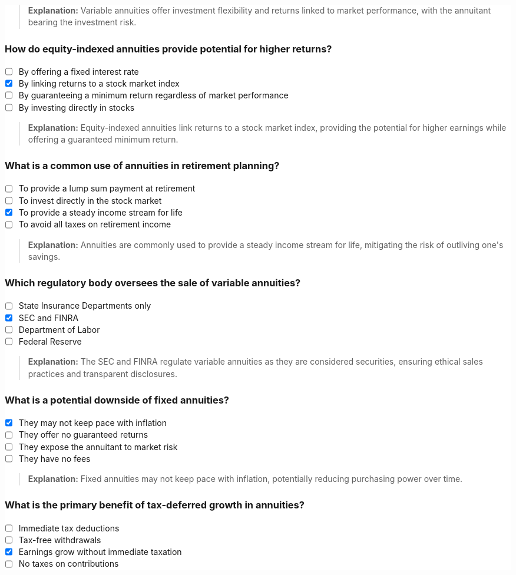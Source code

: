 > **Explanation:** Variable annuities offer investment flexibility and returns linked to market performance, with the annuitant bearing the investment risk.

### How do equity-indexed annuities provide potential for higher returns?

- [ ] By offering a fixed interest rate
- [x] By linking returns to a stock market index
- [ ] By guaranteeing a minimum return regardless of market performance
- [ ] By investing directly in stocks

> **Explanation:** Equity-indexed annuities link returns to a stock market index, providing the potential for higher earnings while offering a guaranteed minimum return.

### What is a common use of annuities in retirement planning?

- [ ] To provide a lump sum payment at retirement
- [ ] To invest directly in the stock market
- [x] To provide a steady income stream for life
- [ ] To avoid all taxes on retirement income

> **Explanation:** Annuities are commonly used to provide a steady income stream for life, mitigating the risk of outliving one's savings.

### Which regulatory body oversees the sale of variable annuities?

- [ ] State Insurance Departments only
- [x] SEC and FINRA
- [ ] Department of Labor
- [ ] Federal Reserve

> **Explanation:** The SEC and FINRA regulate variable annuities as they are considered securities, ensuring ethical sales practices and transparent disclosures.

### What is a potential downside of fixed annuities?

- [x] They may not keep pace with inflation
- [ ] They offer no guaranteed returns
- [ ] They expose the annuitant to market risk
- [ ] They have no fees

> **Explanation:** Fixed annuities may not keep pace with inflation, potentially reducing purchasing power over time.

### What is the primary benefit of tax-deferred growth in annuities?

- [ ] Immediate tax deductions
- [ ] Tax-free withdrawals
- [x] Earnings grow without immediate taxation
- [ ] No taxes on contributions
